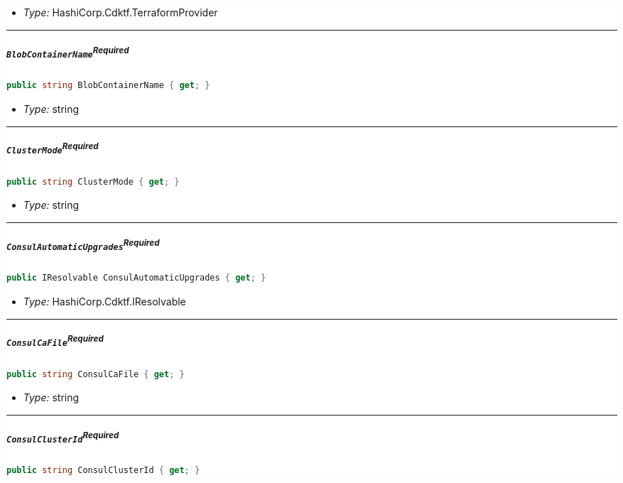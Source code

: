 - *Type:* HashiCorp.Cdktf.TerraformProvider

---

##### `BlobContainerName`<sup>Required</sup> <a name="BlobContainerName" id="@cdktf/provider-hcs.dataHcsCluster.DataHcsCluster.property.blobContainerName"></a>

```csharp
public string BlobContainerName { get; }
```

- *Type:* string

---

##### `ClusterMode`<sup>Required</sup> <a name="ClusterMode" id="@cdktf/provider-hcs.dataHcsCluster.DataHcsCluster.property.clusterMode"></a>

```csharp
public string ClusterMode { get; }
```

- *Type:* string

---

##### `ConsulAutomaticUpgrades`<sup>Required</sup> <a name="ConsulAutomaticUpgrades" id="@cdktf/provider-hcs.dataHcsCluster.DataHcsCluster.property.consulAutomaticUpgrades"></a>

```csharp
public IResolvable ConsulAutomaticUpgrades { get; }
```

- *Type:* HashiCorp.Cdktf.IResolvable

---

##### `ConsulCaFile`<sup>Required</sup> <a name="ConsulCaFile" id="@cdktf/provider-hcs.dataHcsCluster.DataHcsCluster.property.consulCaFile"></a>

```csharp
public string ConsulCaFile { get; }
```

- *Type:* string

---

##### `ConsulClusterId`<sup>Required</sup> <a name="ConsulClusterId" id="@cdktf/provider-hcs.dataHcsCluster.DataHcsCluster.property.consulClusterId"></a>

```csharp
public string ConsulClusterId { get; }
```

